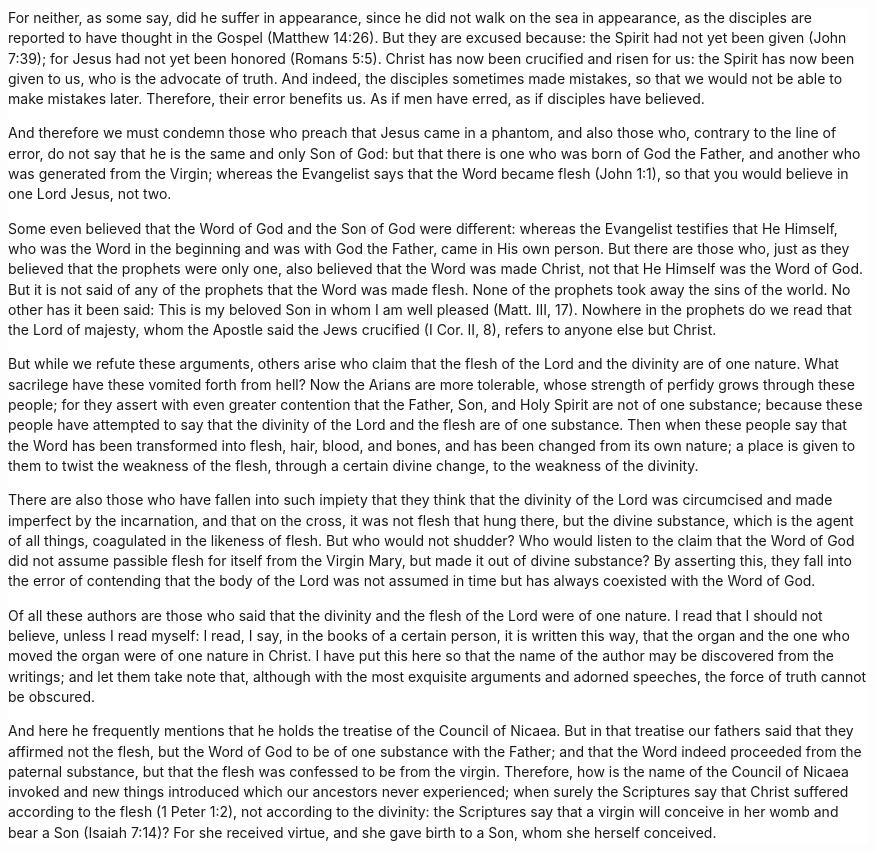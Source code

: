For neither, as some say, did he suffer in appearance, since he did not walk on the sea in appearance, as the disciples are reported to have thought in the Gospel (Matthew 14:26). But they are excused because: the Spirit had not yet been given (John 7:39); for Jesus had not yet been honored (Romans 5:5). Christ has now been crucified and risen for us: the Spirit has now been given to us, who is the advocate of truth. And indeed, the disciples sometimes made mistakes, so that we would not be able to make mistakes later. Therefore, their error benefits us. As if men have erred, as if disciples have believed.

And therefore we must condemn those who preach that Jesus came in a phantom, and also those who, contrary to the line of error, do not say that he is the same and only Son of God: but that there is one who was born of God the Father, and another who was generated from the Virgin; whereas the Evangelist says that the Word became flesh (John 1:1), so that you would believe in one Lord Jesus, not two.

Some even believed that the Word of God and the Son of God were different: whereas the Evangelist testifies that He Himself, who was the Word in the beginning and was with God the Father, came in His own person. But there are those who, just as they believed that the prophets were only one, also believed that the Word was made Christ, not that He Himself was the Word of God. But it is not said of any of the prophets that the Word was made flesh. None of the prophets took away the sins of the world. No other has it been said: This is my beloved Son in whom I am well pleased (Matt. III, 17). Nowhere in the prophets do we read that the Lord of majesty, whom the Apostle said the Jews crucified (I Cor. II, 8), refers to anyone else but Christ.

But while we refute these arguments, others arise who claim that the flesh of the Lord and the divinity are of one nature. What sacrilege have these vomited forth from hell? Now the Arians are more tolerable, whose strength of perfidy grows through these people; for they assert with even greater contention that the Father, Son, and Holy Spirit are not of one substance; because these people have attempted to say that the divinity of the Lord and the flesh are of one substance. Then when these people say that the Word has been transformed into flesh, hair, blood, and bones, and has been changed from its own nature; a place is given to them to twist the weakness of the flesh, through a certain divine change, to the weakness of the divinity.


There are also those who have fallen into such impiety that they think that the divinity of the Lord was circumcised and made imperfect by the incarnation, and that on the cross, it was not flesh that hung there, but the divine substance, which is the agent of all things, coagulated in the likeness of flesh. But who would not shudder? Who would listen to the claim that the Word of God did not assume passible flesh for itself from the Virgin Mary, but made it out of divine substance? By asserting this, they fall into the error of contending that the body of the Lord was not assumed in time but has always coexisted with the Word of God.


Of all these authors are those who said that the divinity and the flesh of the Lord were of one nature. I read that I should not believe, unless I read myself: I read, I say, in the books of a certain person, it is written this way, that the organ and the one who moved the organ were of one nature in Christ. I have put this here so that the name of the author may be discovered from the writings; and let them take note that, although with the most exquisite arguments and adorned speeches, the force of truth cannot be obscured.


And here he frequently mentions that he holds the treatise of the Council of Nicaea. But in that treatise our fathers said that they affirmed not the flesh, but the Word of God to be of one substance with the Father; and that the Word indeed proceeded from the paternal substance, but that the flesh was confessed to be from the virgin. Therefore, how is the name of the Council of Nicaea invoked and new things introduced which our ancestors never experienced; when surely the Scriptures say that Christ suffered according to the flesh (1 Peter 1:2), not according to the divinity: the Scriptures say that a virgin will conceive in her womb and bear a Son (Isaiah 7:14)? For she received virtue, and she gave birth to a Son, whom she herself conceived.
